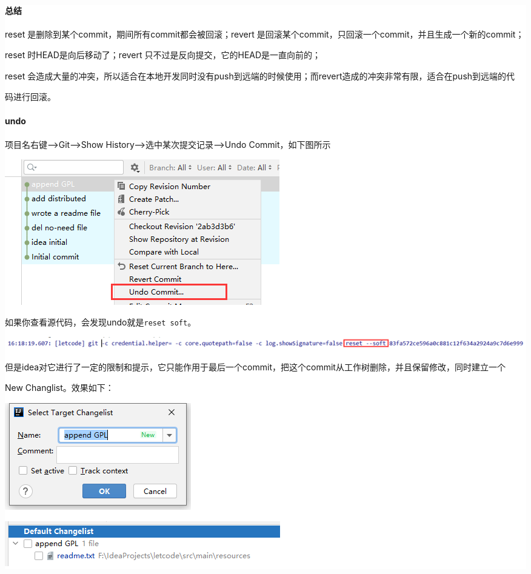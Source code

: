 #### 总结

reset 是删除到某个commit，期间所有commit都会被回滚；revert 是回滚某个commit，只回滚一个commit，并且生成一个新的commit；

reset 时HEAD是向后移动了；revert 只不过是反向提交，它的HEAD是一直向前的；

reset 会造成大量的冲突，所以适合在本地开发同时没有push到远端的时候使用；而revert造成的冲突非常有限，适合在push到远端的代

码进行回滚。

#### undo

项目名右键—>Git—>Show History—>选中某次提交记录—>Undo Commit，如下图所示

![](./pics/git_undo_1.png)

如果你查看源代码，会发现undo就是`reset soft`。

![](./pics/git_undo_2.png)

但是idea对它进行了一定的限制和提示，它只能作用于最后一个commit，把这个commit从工作树删除，并且保留修改，同时建立一个

New Changlist。效果如下：

![](./pics/git_undo_3.png)

![](./pics/git_undo_4.png)

